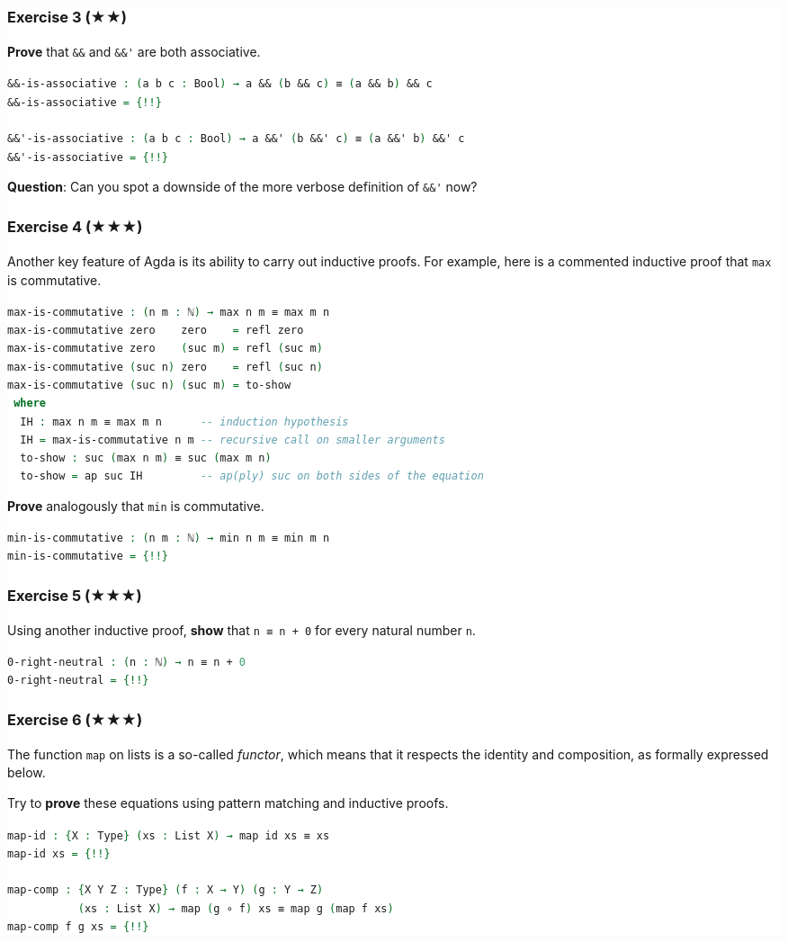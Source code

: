 ### Exercise 3 (★★)

**Prove** that `&&` and `&&'` are both associative.

```agda
&&-is-associative : (a b c : Bool) → a && (b && c) ≡ (a && b) && c
&&-is-associative = {!!}

&&'-is-associative : (a b c : Bool) → a &&' (b &&' c) ≡ (a &&' b) &&' c
&&'-is-associative = {!!}
```

**Question**: Can you spot a downside of the more verbose definition of `&&'`
  now?

### Exercise 4 (★★★)

Another key feature of Agda is its ability to carry out inductive proofs. For
example, here is a commented inductive proof that `max` is commutative.

```agda
max-is-commutative : (n m : ℕ) → max n m ≡ max m n
max-is-commutative zero    zero    = refl zero
max-is-commutative zero    (suc m) = refl (suc m)
max-is-commutative (suc n) zero    = refl (suc n)
max-is-commutative (suc n) (suc m) = to-show
 where
  IH : max n m ≡ max m n      -- induction hypothesis
  IH = max-is-commutative n m -- recursive call on smaller arguments
  to-show : suc (max n m) ≡ suc (max m n)
  to-show = ap suc IH         -- ap(ply) suc on both sides of the equation
```

**Prove** analogously that `min` is commutative.

```agda
min-is-commutative : (n m : ℕ) → min n m ≡ min m n
min-is-commutative = {!!}
```

### Exercise 5 (★★★)

Using another inductive proof, **show** that `n ≡ n + 0` for every natural
number `n`.

```agda
0-right-neutral : (n : ℕ) → n ≡ n + 0
0-right-neutral = {!!}
```

### Exercise 6 (★★★)

The function `map` on lists is a so-called *functor*, which means that it
respects the identity and composition, as formally expressed below.

Try to **prove** these equations using pattern matching and inductive proofs.

```agda
map-id : {X : Type} (xs : List X) → map id xs ≡ xs
map-id xs = {!!}

map-comp : {X Y Z : Type} (f : X → Y) (g : Y → Z)
           (xs : List X) → map (g ∘ f) xs ≡ map g (map f xs)
map-comp f g xs = {!!}
```
